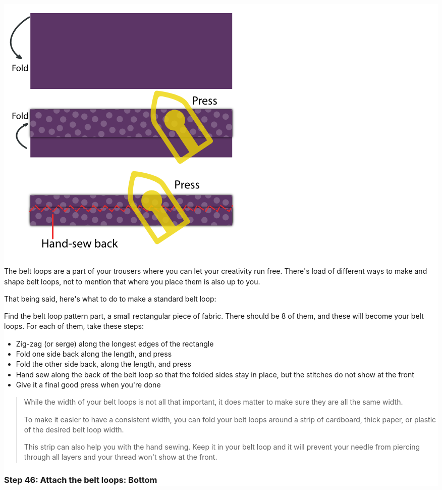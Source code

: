 ![Prepare the belt loops](step45.png)

The belt loops are a part of your trousers where you can let your creativity run free. There's load of different ways to make and shape belt loops, not to mention that where you place them is also up to you.

That being said, here's what to do to make a standard belt loop:

Find the belt loop pattern part, a small rectangular piece of fabric. There should be 8 of them, and these will become your belt loops. For each of them, take these steps:

 - Zig-zag (or serge) along the longest edges of the rectangle
 - Fold one side back along the length, and press
 - Fold the other side back, along the length, and press
 - Hand sew along the back of the belt loop so that the folded sides stay in place, but the stitches do not show at the front
 - Give it a final good press when you're done

> While the width of your belt loops is not all that important, it does matter to make sure they are all the same width.
>
> To make it easier to have a consistent width, you can fold your belt loops around a strip of cardboard, thick paper, or plastic of the desired belt loop width.
>
> This strip can also help you with the hand sewing. Keep it in your belt loop and it will prevent your needle from piercing through all layers and your thread won't show at the front.

### Step 46: Attach the belt loops: Bottom
